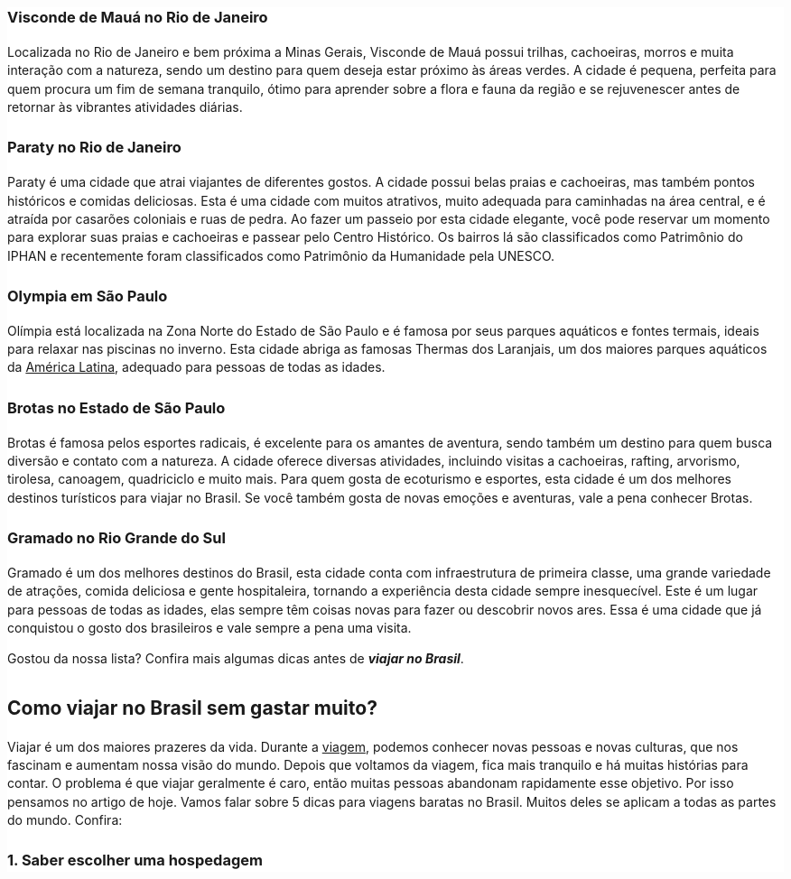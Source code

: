 ### **Visconde de Mauá no Rio de Janeiro**

Localizada no Rio de Janeiro e bem próxima a Minas Gerais, Visconde de Mauá possui trilhas, cachoeiras, morros e muita interação com a natureza, sendo um destino para quem deseja estar próximo às áreas verdes. A cidade é pequena, perfeita para quem procura um fim de semana tranquilo, ótimo para aprender sobre a flora e fauna da região e se rejuvenescer antes de retornar às vibrantes atividades diárias.

### **Paraty no Rio de Janeiro**

Paraty é uma cidade que atrai viajantes de diferentes gostos. A cidade possui belas praias e cachoeiras, mas também pontos históricos e comidas deliciosas. Esta é uma cidade com muitos atrativos, muito adequada para caminhadas na área central, e é atraída por casarões coloniais e ruas de pedra. Ao fazer um passeio por esta cidade elegante, você pode reservar um momento para explorar suas praias e cachoeiras e passear pelo Centro Histórico. Os bairros lá são classificados como Patrimônio do IPHAN e recentemente foram classificados como Patrimônio da Humanidade pela UNESCO.

### **Olympia em São Paulo**

Olímpia está localizada na Zona Norte do Estado de São Paulo e é famosa por seus parques aquáticos e fontes termais, ideais para relaxar nas piscinas no inverno. Esta cidade abriga as famosas Thermas dos Laranjais, um dos maiores parques aquáticos da [América Latina](https://www.embracon.com.br/blog/os-9-principais-destinos-na-america-do-sul), adequado para pessoas de todas as idades.

### **Brotas no Estado de São Paulo**

Brotas é famosa pelos esportes radicais, é excelente para os amantes de aventura, sendo também um destino para quem busca diversão e contato com a natureza. A cidade oferece diversas atividades, incluindo visitas a cachoeiras, rafting, arvorismo, tirolesa, canoagem, quadriciclo e muito mais. Para quem gosta de ecoturismo e esportes, esta cidade é um dos melhores destinos turísticos para viajar no Brasil. Se você também gosta de novas emoções e aventuras, vale a pena conhecer Brotas.

### **Gramado no Rio Grande do Sul**

Gramado é um dos melhores destinos do Brasil, esta cidade conta com infraestrutura de primeira classe, uma grande variedade de atrações, comida deliciosa e gente hospitaleira, tornando a experiência desta cidade sempre inesquecível. Este é um lugar para pessoas de todas as idades, elas sempre têm coisas novas para fazer ou descobrir novos ares. Essa é uma cidade que já conquistou o gosto dos brasileiros e vale sempre a pena uma visita.

Gostou da nossa lista? Confira mais algumas dicas antes de ***viajar no Brasil***.

Como viajar no Brasil sem gastar muito? 
----------------------------------------

Viajar é um dos maiores prazeres da vida. Durante a [viagem](https://www.embracon.com.br/blog/jeitos-criativos-de-economizar-dinheiro-para-viajar), podemos conhecer novas pessoas e novas culturas, que nos fascinam e aumentam nossa visão do mundo. Depois que voltamos da viagem, fica mais tranquilo e há muitas histórias para contar. O problema é que viajar geralmente é caro, então muitas pessoas abandonam rapidamente esse objetivo. Por isso pensamos no artigo de hoje. Vamos falar sobre 5 dicas para viagens baratas no Brasil. Muitos deles se aplicam a todas as partes do mundo. Confira:

### **1. Saber escolher uma hospedagem**
